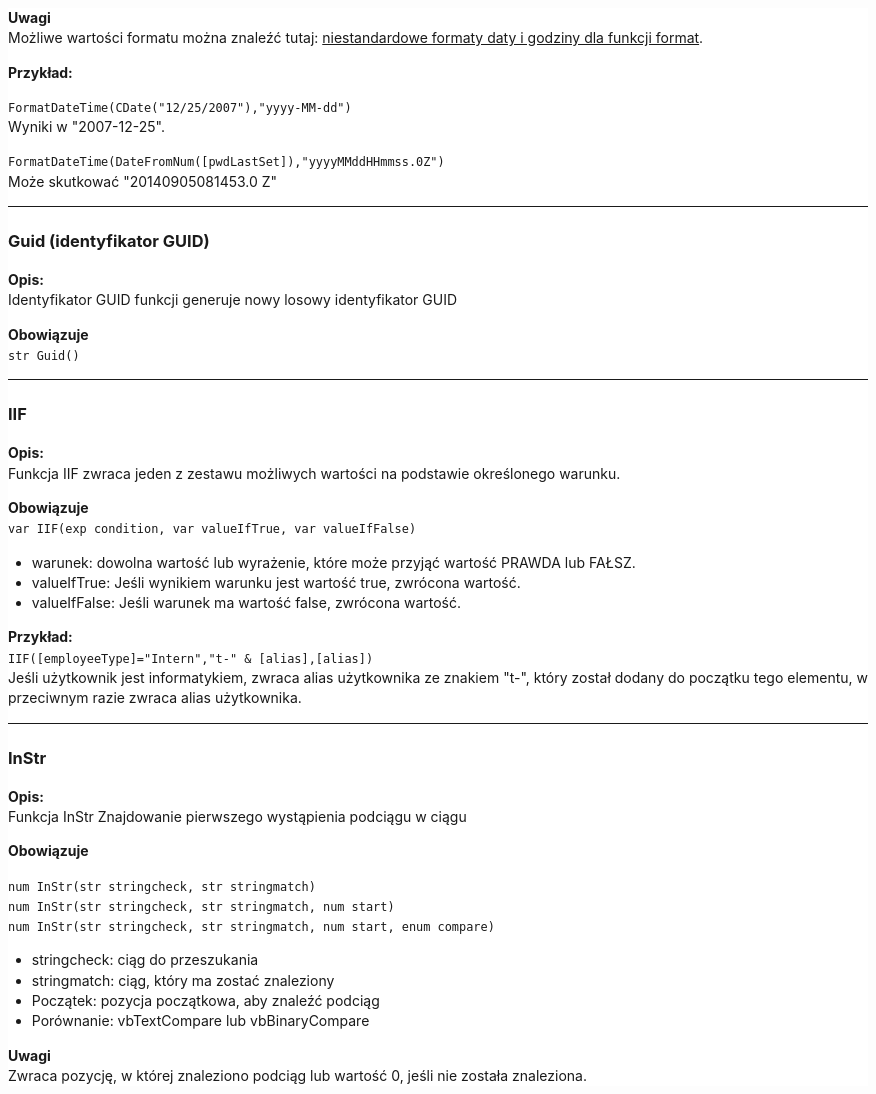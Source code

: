 **Uwagi**  
Możliwe wartości formatu można znaleźć tutaj: [niestandardowe formaty daty i godziny dla funkcji format](/dax/custom-date-and-time-formats-for-the-format-function).

**Przykład:**  

`FormatDateTime(CDate("12/25/2007"),"yyyy-MM-dd")`  
Wyniki w "2007-12-25".

`FormatDateTime(DateFromNum([pwdLastSet]),"yyyyMMddHHmmss.0Z")`  
Może skutkować "20140905081453.0 Z"

---
### <a name="guid"></a>Guid (identyfikator GUID)
**Opis:**  
Identyfikator GUID funkcji generuje nowy losowy identyfikator GUID

**Obowiązuje**  
`str Guid()`

---
### <a name="iif"></a>IIF
**Opis:**  
Funkcja IIF zwraca jeden z zestawu możliwych wartości na podstawie określonego warunku.

**Obowiązuje**  
`var IIF(exp condition, var valueIfTrue, var valueIfFalse)`

* warunek: dowolna wartość lub wyrażenie, które może przyjąć wartość PRAWDA lub FAŁSZ.
* valueIfTrue: Jeśli wynikiem warunku jest wartość true, zwrócona wartość.
* valueIfFalse: Jeśli warunek ma wartość false, zwrócona wartość.

**Przykład:**  
`IIF([employeeType]="Intern","t-" & [alias],[alias])`  
 Jeśli użytkownik jest informatykiem, zwraca alias użytkownika ze znakiem "t-", który został dodany do początku tego elementu, w przeciwnym razie zwraca alias użytkownika.

---
### <a name="instr"></a>InStr
**Opis:**  
Funkcja InStr Znajdowanie pierwszego wystąpienia podciągu w ciągu

**Obowiązuje**  

`num InStr(str stringcheck, str stringmatch)`  
`num InStr(str stringcheck, str stringmatch, num start)`  
`num InStr(str stringcheck, str stringmatch, num start, enum compare)`

* stringcheck: ciąg do przeszukania
* stringmatch: ciąg, który ma zostać znaleziony
* Początek: pozycja początkowa, aby znaleźć podciąg
* Porównanie: vbTextCompare lub vbBinaryCompare

**Uwagi**  
Zwraca pozycję, w której znaleziono podciąg lub wartość 0, jeśli nie została znaleziona.
